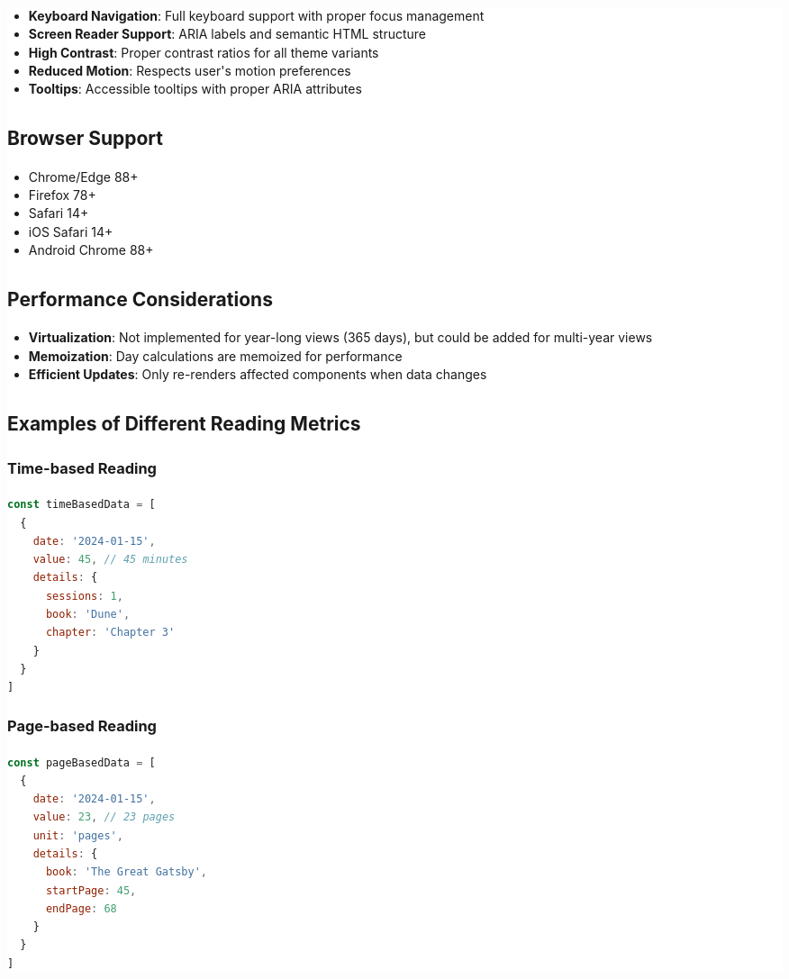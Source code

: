 - **Keyboard Navigation**: Full keyboard support with proper focus management
- **Screen Reader Support**: ARIA labels and semantic HTML structure
- **High Contrast**: Proper contrast ratios for all theme variants
- **Reduced Motion**: Respects user's motion preferences
- **Tooltips**: Accessible tooltips with proper ARIA attributes

## Browser Support

- Chrome/Edge 88+
- Firefox 78+
- Safari 14+
- iOS Safari 14+
- Android Chrome 88+

## Performance Considerations

- **Virtualization**: Not implemented for year-long views (365 days), but could be added for multi-year views
- **Memoization**: Day calculations are memoized for performance
- **Efficient Updates**: Only re-renders affected components when data changes

## Examples of Different Reading Metrics

### Time-based Reading

```javascript
const timeBasedData = [
  {
    date: '2024-01-15',
    value: 45, // 45 minutes
    details: {
      sessions: 1,
      book: 'Dune',
      chapter: 'Chapter 3'
    }
  }
]
```

### Page-based Reading

```javascript
const pageBasedData = [
  {
    date: '2024-01-15',
    value: 23, // 23 pages
    unit: 'pages',
    details: {
      book: 'The Great Gatsby',
      startPage: 45,
      endPage: 68
    }
  }
]
```
